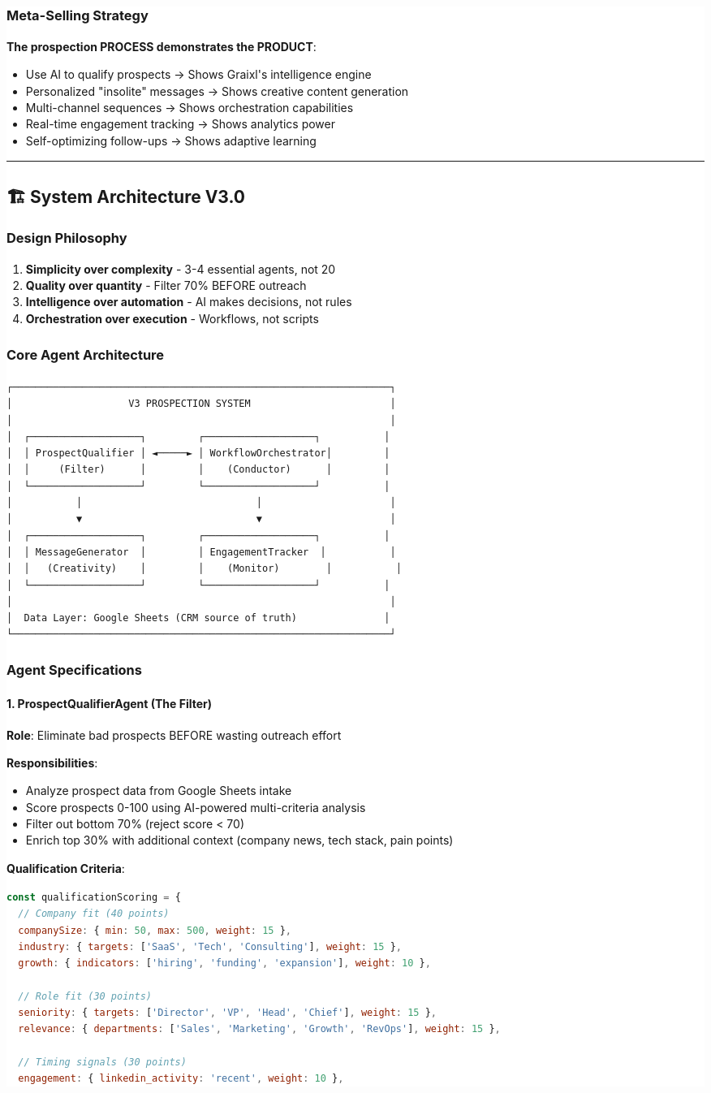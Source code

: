 ### Meta-Selling Strategy
**The prospection PROCESS demonstrates the PRODUCT**:
- Use AI to qualify prospects → Shows Graixl's intelligence engine
- Personalized "insolite" messages → Shows creative content generation
- Multi-channel sequences → Shows orchestration capabilities
- Real-time engagement tracking → Shows analytics power
- Self-optimizing follow-ups → Shows adaptive learning

---

## 🏗️ System Architecture V3.0

### Design Philosophy
1. **Simplicity over complexity** - 3-4 essential agents, not 20
2. **Quality over quantity** - Filter 70% BEFORE outreach
3. **Intelligence over automation** - AI makes decisions, not rules
4. **Orchestration over execution** - Workflows, not scripts

### Core Agent Architecture

```
┌─────────────────────────────────────────────────────────────────┐
│                    V3 PROSPECTION SYSTEM                        │
│                                                                 │
│  ┌───────────────────┐         ┌───────────────────┐           │
│  │ ProspectQualifier │ ◄─────► │ WorkflowOrchestrator│         │
│  │     (Filter)      │         │    (Conductor)      │         │
│  └───────────────────┘         └───────────────────┘           │
│           │                              │                      │
│           ▼                              ▼                      │
│  ┌───────────────────┐         ┌───────────────────┐           │
│  │ MessageGenerator  │         │ EngagementTracker  │           │
│  │   (Creativity)    │         │    (Monitor)        │           │
│  └───────────────────┘         └───────────────────┘           │
│                                                                 │
│  Data Layer: Google Sheets (CRM source of truth)               │
└─────────────────────────────────────────────────────────────────┘
```

### Agent Specifications

#### 1. ProspectQualifierAgent (The Filter)
**Role**: Eliminate bad prospects BEFORE wasting outreach effort

**Responsibilities**:
- Analyze prospect data from Google Sheets intake
- Score prospects 0-100 using AI-powered multi-criteria analysis
- Filter out bottom 70% (reject score < 70)
- Enrich top 30% with additional context (company news, tech stack, pain points)

**Qualification Criteria**:
```javascript
const qualificationScoring = {
  // Company fit (40 points)
  companySize: { min: 50, max: 500, weight: 15 },
  industry: { targets: ['SaaS', 'Tech', 'Consulting'], weight: 15 },
  growth: { indicators: ['hiring', 'funding', 'expansion'], weight: 10 },

  // Role fit (30 points)
  seniority: { targets: ['Director', 'VP', 'Head', 'Chief'], weight: 15 },
  relevance: { departments: ['Sales', 'Marketing', 'Growth', 'RevOps'], weight: 15 },

  // Timing signals (30 points)
  engagement: { linkedin_activity: 'recent', weight: 10 },
```